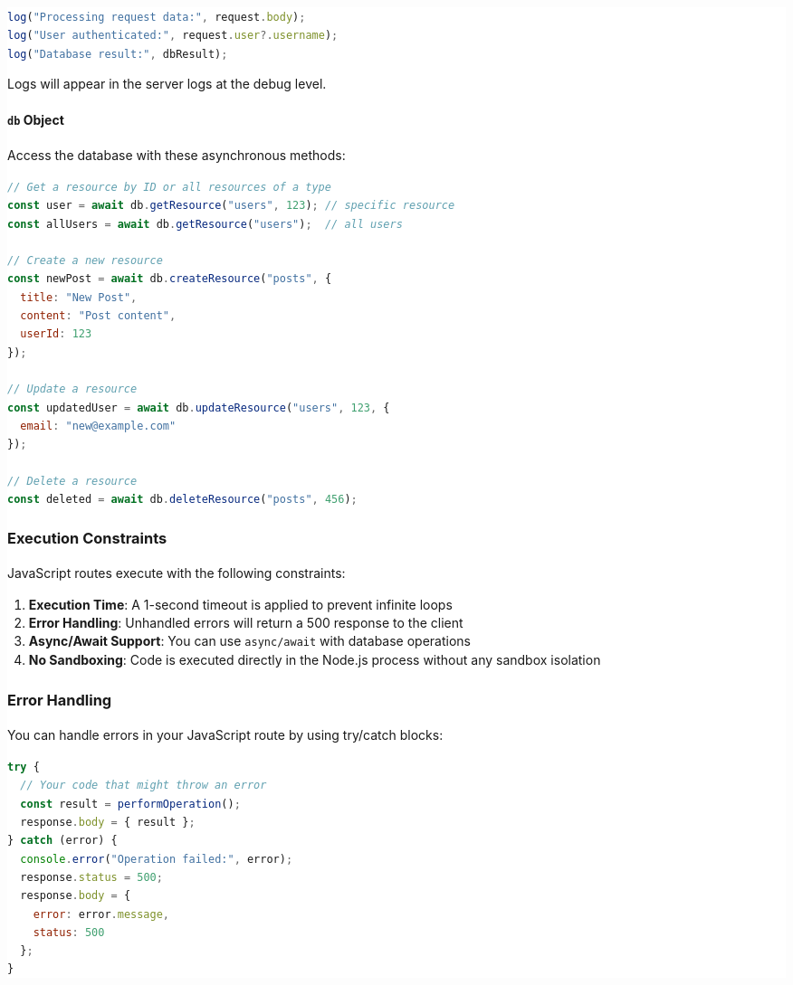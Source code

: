 ```javascript
log("Processing request data:", request.body);
log("User authenticated:", request.user?.username);
log("Database result:", dbResult);
```

Logs will appear in the server logs at the debug level.

#### `db` Object

Access the database with these asynchronous methods:

```javascript
// Get a resource by ID or all resources of a type
const user = await db.getResource("users", 123); // specific resource
const allUsers = await db.getResource("users");  // all users

// Create a new resource
const newPost = await db.createResource("posts", {
  title: "New Post",
  content: "Post content",
  userId: 123
});

// Update a resource
const updatedUser = await db.updateResource("users", 123, {
  email: "new@example.com"
});

// Delete a resource
const deleted = await db.deleteResource("posts", 456);
```

### Execution Constraints

JavaScript routes execute with the following constraints:

1. **Execution Time**: A 1-second timeout is applied to prevent infinite loops
2. **Error Handling**: Unhandled errors will return a 500 response to the client
3. **Async/Await Support**: You can use `async/await` with database operations
4. **No Sandboxing**: Code is executed directly in the Node.js process without any sandbox isolation

### Error Handling

You can handle errors in your JavaScript route by using try/catch blocks:

```javascript
try {
  // Your code that might throw an error
  const result = performOperation();
  response.body = { result };
} catch (error) {
  console.error("Operation failed:", error);
  response.status = 500;
  response.body = { 
    error: error.message,
    status: 500
  };
}
```
